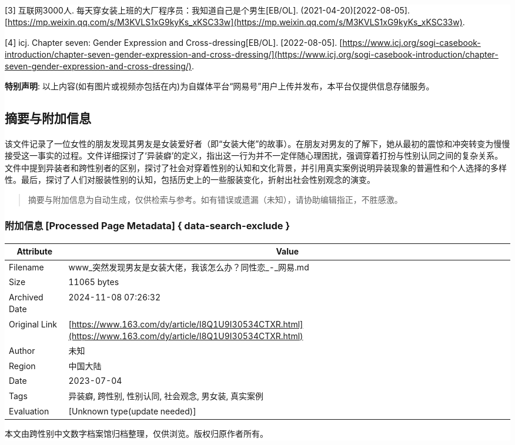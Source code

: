\[3\] 互联网3000人. 每天穿女装上班的大厂程序员：我知道自己是个男生\[EB/OL\]. (2021-04-20)\[2022-08-05\]. [https://mp.weixin.qq.com/s/M3KVLS1xG9kyKs_xKSC33w](https://mp.weixin.qq.com/s/M3KVLS1xG9kyKs_xKSC33w).

\[4\] icj. Chapter seven: Gender Expression and Cross-dressing\[EB/OL\]. \[2022-08-05\]. [https://www.icj.org/sogi-casebook-introduction/chapter-seven-gender-expression-and-cross-dressing/](https://www.icj.org/sogi-casebook-introduction/chapter-seven-gender-expression-and-cross-dressing/).

**特别声明**: 以上内容(如有图片或视频亦包括在内)为自媒体平台“网易号”用户上传并发布，本平台仅提供信息存储服务。

## 摘要与附加信息


该文件记录了一位女性的朋友发现其男友是女装爱好者（即“女装大佬”的故事）。在朋友对男友的了解下，她从最初的震惊和冲突转变为慢慢接受这一事实的过程。文件详细探讨了‘异装癖’的定义，指出这一行为并不一定伴随心理困扰，强调穿着打扮与性别认同之间的复杂关系。文件中提到异装者和跨性别者的区别，探讨了社会对穿着性别的认知和文化背景，并引用真实案例说明异装现象的普遍性和个人选择的多样性。最后，探讨了人们对服装性别的认知，包括历史上的一些服装变化，折射出社会性别观念的演变。


> 摘要与附加信息为自动生成，仅供检索与参考。如有错误或遗漏（未知），请协助编辑指正，不胜感激。

### 附加信息 [Processed Page Metadata] { data-search-exclude }

| Attribute       | Value                                  |
|-----------------|----------------------------------------|
| Filename        | www_突然发现男友是女装大佬，我该怎么办？同性恋_-_网易.md                             |
| Size            | 11065 bytes                           |
| Archived Date   | 2024-11-08 07:26:32                             |
| Original Link   | [https://www.163.com/dy/article/I8Q1U9I30534CTXR.html](https://www.163.com/dy/article/I8Q1U9I30534CTXR.html)                       |
| Author          | 未知                               |
| Region          | 中国大陆                               |
| Date            | 2023-07-04                                 |
| Tags            | 异装癖, 跨性别, 性别认同, 社会观念, 男女装, 真实案例                                 |
| Evaluation            | [Unknown type(update needed)]                                 |


本文由跨性别中文数字档案馆归档整理，仅供浏览。版权归原作者所有。
